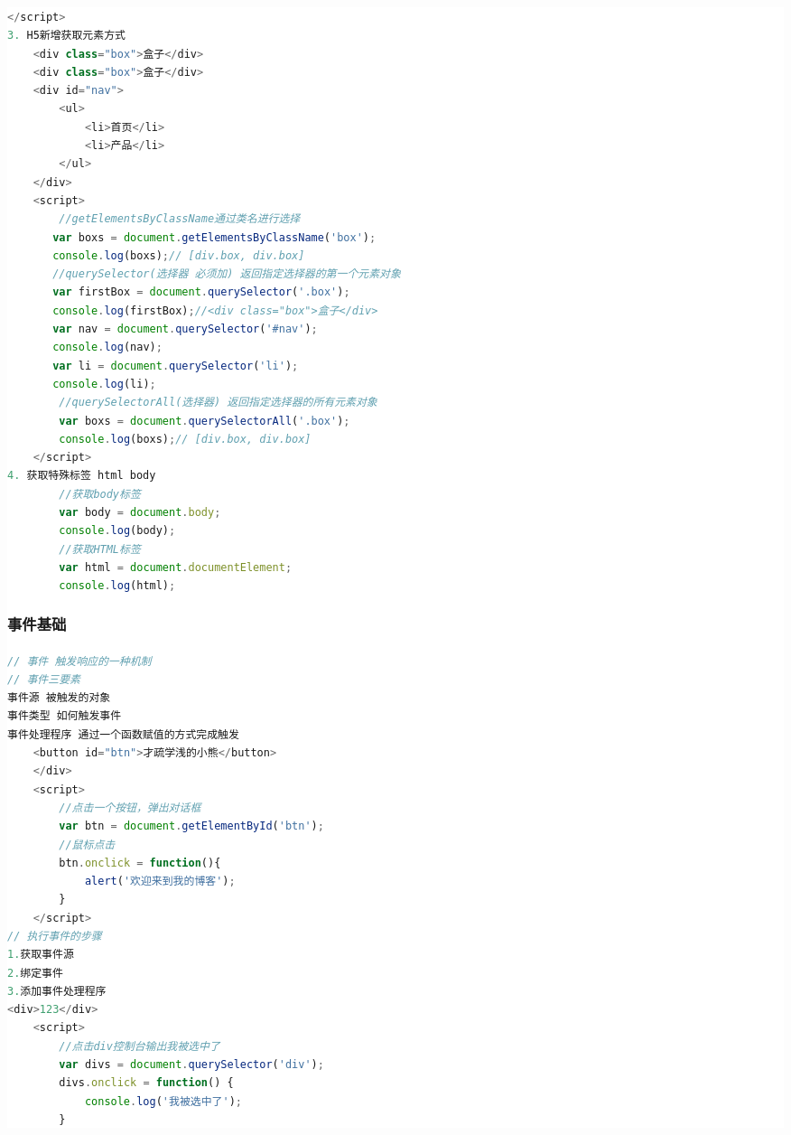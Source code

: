 ```javascript
</script>
3. H5新增获取元素方式 
    <div class="box">盒子</div>
    <div class="box">盒子</div>
    <div id="nav">
        <ul>
            <li>首页</li>
            <li>产品</li>
        </ul>
    </div>
    <script>
        //getElementsByClassName通过类名进行选择
       var boxs = document.getElementsByClassName('box');
       console.log(boxs);// [div.box, div.box]
       //querySelector(选择器 必须加) 返回指定选择器的第一个元素对象
       var firstBox = document.querySelector('.box');
       console.log(firstBox);//<div class="box">盒子</div>
       var nav = document.querySelector('#nav');
       console.log(nav); 
       var li = document.querySelector('li');
       console.log(li);
        //querySelectorAll(选择器) 返回指定选择器的所有元素对象
        var boxs = document.querySelectorAll('.box');
        console.log(boxs);// [div.box, div.box]
    </script>
4. 获取特殊标签 html body
		//获取body标签
        var body = document.body;
        console.log(body);
        //获取HTML标签
        var html = document.documentElement;
        console.log(html);
```

### 事件基础

```javascript
// 事件 触发响应的一种机制
// 事件三要素 
事件源 被触发的对象
事件类型 如何触发事件
事件处理程序 通过一个函数赋值的方式完成触发
	<button id="btn">才疏学浅的小熊</button>
    </div>
    <script>
        //点击一个按钮，弹出对话框
        var btn = document.getElementById('btn');
        //鼠标点击
        btn.onclick = function(){
            alert('欢迎来到我的博客');
        }
    </script>
// 执行事件的步骤
1.获取事件源
2.绑定事件
3.添加事件处理程序
<div>123</div>
    <script>
        //点击div控制台输出我被选中了
        var divs = document.querySelector('div');
        divs.onclick = function() {
            console.log('我被选中了');
        }
```